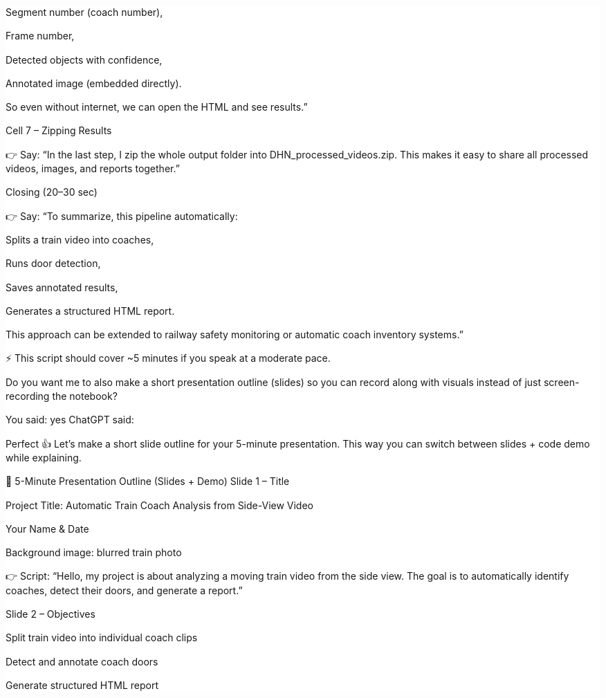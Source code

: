 Segment number (coach number),

Frame number,

Detected objects with confidence,

Annotated image (embedded directly).

So even without internet, we can open the HTML and see results.”

Cell 7 – Zipping Results

👉 Say:
“In the last step, I zip the whole output folder into DHN_processed_videos.zip.
This makes it easy to share all processed videos, images, and reports together.”

Closing (20–30 sec)

👉 Say:
“To summarize, this pipeline automatically:

Splits a train video into coaches,

Runs door detection,

Saves annotated results,

Generates a structured HTML report.

This approach can be extended to railway safety monitoring or automatic coach inventory systems.”

⚡ This script should cover ~5 minutes if you speak at a moderate pace.

Do you want me to also make a short presentation outline (slides) so you can record along with visuals instead of just screen-recording the notebook?

You said:
yes
ChatGPT said:

Perfect 👍 Let’s make a short slide outline for your 5-minute presentation.
This way you can switch between slides + code demo while explaining.

🎤 5-Minute Presentation Outline (Slides + Demo)
Slide 1 – Title

Project Title: Automatic Train Coach Analysis from Side-View Video

Your Name & Date

Background image: blurred train photo

👉 Script:
“Hello, my project is about analyzing a moving train video from the side view. The goal is to automatically identify coaches, detect their doors, and generate a report.”

Slide 2 – Objectives

Split train video into individual coach clips

Detect and annotate coach doors

Generate structured HTML report
